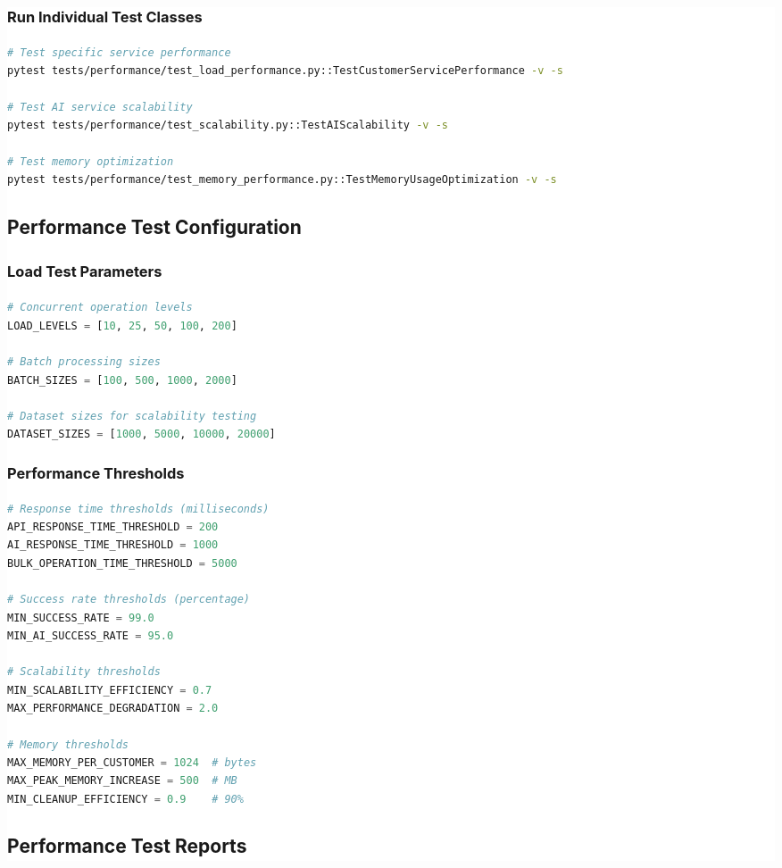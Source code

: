 ### Run Individual Test Classes

```bash
# Test specific service performance
pytest tests/performance/test_load_performance.py::TestCustomerServicePerformance -v -s

# Test AI service scalability
pytest tests/performance/test_scalability.py::TestAIScalability -v -s

# Test memory optimization
pytest tests/performance/test_memory_performance.py::TestMemoryUsageOptimization -v -s
```

## Performance Test Configuration

### Load Test Parameters

```python
# Concurrent operation levels
LOAD_LEVELS = [10, 25, 50, 100, 200]

# Batch processing sizes
BATCH_SIZES = [100, 500, 1000, 2000]

# Dataset sizes for scalability testing
DATASET_SIZES = [1000, 5000, 10000, 20000]
```

### Performance Thresholds

```python
# Response time thresholds (milliseconds)
API_RESPONSE_TIME_THRESHOLD = 200
AI_RESPONSE_TIME_THRESHOLD = 1000
BULK_OPERATION_TIME_THRESHOLD = 5000

# Success rate thresholds (percentage)
MIN_SUCCESS_RATE = 99.0
MIN_AI_SUCCESS_RATE = 95.0

# Scalability thresholds
MIN_SCALABILITY_EFFICIENCY = 0.7
MAX_PERFORMANCE_DEGRADATION = 2.0

# Memory thresholds
MAX_MEMORY_PER_CUSTOMER = 1024  # bytes
MAX_PEAK_MEMORY_INCREASE = 500  # MB
MIN_CLEANUP_EFFICIENCY = 0.9    # 90%
```

## Performance Test Reports
